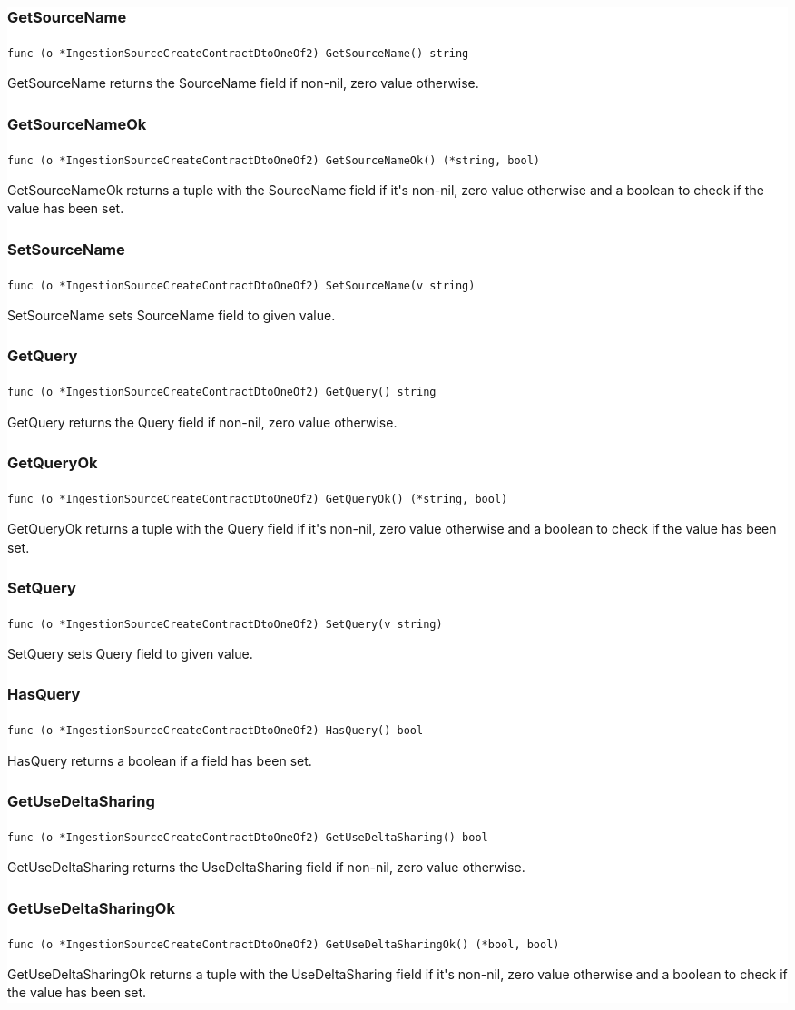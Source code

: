 
### GetSourceName

`func (o *IngestionSourceCreateContractDtoOneOf2) GetSourceName() string`

GetSourceName returns the SourceName field if non-nil, zero value otherwise.

### GetSourceNameOk

`func (o *IngestionSourceCreateContractDtoOneOf2) GetSourceNameOk() (*string, bool)`

GetSourceNameOk returns a tuple with the SourceName field if it's non-nil, zero value otherwise
and a boolean to check if the value has been set.

### SetSourceName

`func (o *IngestionSourceCreateContractDtoOneOf2) SetSourceName(v string)`

SetSourceName sets SourceName field to given value.


### GetQuery

`func (o *IngestionSourceCreateContractDtoOneOf2) GetQuery() string`

GetQuery returns the Query field if non-nil, zero value otherwise.

### GetQueryOk

`func (o *IngestionSourceCreateContractDtoOneOf2) GetQueryOk() (*string, bool)`

GetQueryOk returns a tuple with the Query field if it's non-nil, zero value otherwise
and a boolean to check if the value has been set.

### SetQuery

`func (o *IngestionSourceCreateContractDtoOneOf2) SetQuery(v string)`

SetQuery sets Query field to given value.

### HasQuery

`func (o *IngestionSourceCreateContractDtoOneOf2) HasQuery() bool`

HasQuery returns a boolean if a field has been set.

### GetUseDeltaSharing

`func (o *IngestionSourceCreateContractDtoOneOf2) GetUseDeltaSharing() bool`

GetUseDeltaSharing returns the UseDeltaSharing field if non-nil, zero value otherwise.

### GetUseDeltaSharingOk

`func (o *IngestionSourceCreateContractDtoOneOf2) GetUseDeltaSharingOk() (*bool, bool)`

GetUseDeltaSharingOk returns a tuple with the UseDeltaSharing field if it's non-nil, zero value otherwise
and a boolean to check if the value has been set.
